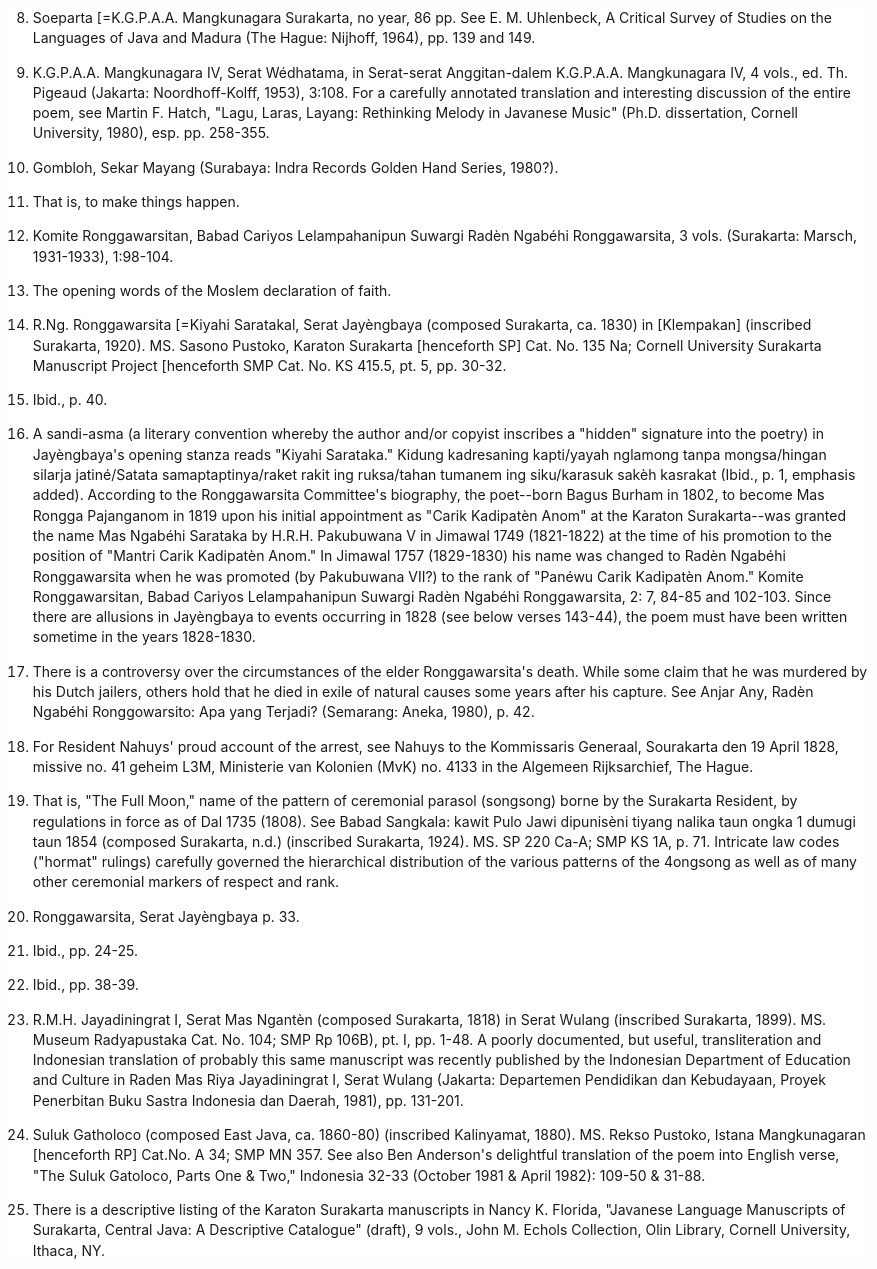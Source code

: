 8. Soeparta [=K.G.P.A.A. Mangkunagara Surakarta, no year, 86 pp. See E. M. Uhlenbeck, A Critical Survey of Studies on the Languages of Java and Madura (The Hague: Nijhoff, 1964), pp. 139 and 149.
9. K.G.P.A.A. Mangkunagara IV, Serat Wédhatama, in Serat-serat Anggitan-dalem K.G.P.A.A. Mangkunagara IV, 4 vols., ed. Th. Pigeaud (Jakarta: Noordhoff-Kolff, 1953), 3:108. For a carefully annotated translation and interesting discussion of the entire poem, see Martin F. Hatch, "Lagu, Laras, Layang: Rethinking Melody in Javanese Music" (Ph.D. dissertation, Cornell University, 1980), esp. pp. 258-355.
10. Gombloh, Sekar Mayang (Surabaya: Indra Records Golden Hand Series, 1980?).
11. That is, to make things happen.
12. Komite Ronggawarsitan, Babad Cariyos Lelampahanipun Suwargi Radèn Ngabéhi Ronggawarsita, 3 vols. (Surakarta: Marsch, 1931-1933), 1:98-104.
13. The opening words of the Moslem declaration of faith.
14. R.Ng. Ronggawarsita [=Kiyahi Saratakal, Serat Jayèngbaya (composed Surakarta, ca. 1830) in [Klempakan] (inscribed Surakarta, 1920). MS. Sasono Pustoko, Karaton Surakarta [henceforth SP] Cat. No. 135 Na; Cornell University Surakarta Manuscript Project [henceforth SMP Cat. No. KS 415.5, pt. 5, pp. 30-32.
15. Ibid., p. 40.
16. A sandi-asma (a literary convention whereby the author and/or copyist inscribes a "hidden" signature into the poetry) in Jayèngbaya's opening stanza reads "Kiyahi Sarataka." Kidung kadresaning kapti/yayah nglamong tanpa mongsa/hingan silarja jatiné/Satata samaptaptinya/raket rakit ing ruksa/tahan tumanem ing siku/karasuk sakèh kasrakat (Ibid., p. 1, emphasis added). According to the Ronggawarsita Committee's biography, the poet--born Bagus Burham in 1802, to become Mas Rongga Pajanganom in 1819 upon his initial appointment as "Carik Kadipatèn Anom" at the Karaton Surakarta--was granted the name Mas Ngabéhi Sarataka by H.R.H. Pakubuwana V in Jimawal 1749 (1821-1822) at the time of his promotion to the position of "Mantri Carik Kadipatèn Anom." In Jimawal 1757 (1829-1830) his name was changed to Radèn Ngabéhi Ronggawarsita when he was promoted (by Pakubuwana VII?) to the rank of "Panéwu Carik Kadipatèn Anom." Komite Ronggawarsitan, Babad Cariyos Lelampahanipun Suwargi Radèn Ngabéhi Ronggawarsita, 2: 7, 84-85 and 102-103. Since there are allusions in Jayèngbaya to events occurring in 1828 (see below verses 143-44), the poem must have been written sometime in the years 1828-1830.
17. There is a controversy over the circumstances of the elder Ronggawarsita's death. While some claim that he was murdered by his Dutch jailers, others hold that he died in exile of natural causes some years after his capture. See Anjar Any, Radèn Ngabéhi Ronggowarsito: Apa yang Terjadi? (Semarang: Aneka, 1980), p. 42.
18. For Resident Nahuys' proud account of the arrest, see Nahuys to the Kommissaris Generaal, Sourakarta den 19 April 1828, missive no. 41 geheim L3M, Ministerie van Kolonien (MvK) no. 4133 in the Algemeen Rijksarchief, The Hague.

19. That is, "The Full Moon," name of the pattern of ceremonial parasol (songsong) borne by the Surakarta Resident, by regulations in force as of Dal 1735 (1808). See Babad Sangkala: kawit Pulo Jawi dipunisèni tiyang nalika taun ongka 1 dumugi taun 1854 (composed Surakarta, n.d.) (inscribed Surakarta, 1924). MS. SP 220 Ca-A; SMP KS 1A, p. 71. Intricate law codes ("hormat" rulings) carefully governed the hierarchical distribution of the various patterns of the 4ongsong as well as of many other ceremonial markers of respect and rank.
20. Ronggawarsita, Serat Jayèngbaya p. 33.
21. Ibid., pp. 24-25.
22. Ibid., pp. 38-39.
23. R.M.H. Jayadiningrat I, Serat Mas Ngantèn (composed Surakarta, 1818) in Serat Wulang (inscribed Surakarta, 1899). MS. Museum Radyapustaka Cat. No. 104; SMP Rp 106B), pt. I, pp. 1-48. A poorly documented, but useful, transliteration and Indonesian translation of probably this same manuscript was recently published by the Indonesian Department of Education and Culture in Raden Mas Riya Jayadiningrat I, Serat Wulang (Jakarta: Departemen Pendidikan dan Kebudayaan, Proyek Penerbitan Buku Sastra Indonesia dan Daerah, 1981), pp. 131-201.
24. Suluk Gatholoco (composed East Java, ca. 1860-80) (inscribed Kalinyamat, 1880). MS. Rekso Pustoko, Istana Mangkunagaran [henceforth RP] Cat.No. A 34; SMP MN 357. See also Ben Anderson's delightful translation of the poem into English verse, "The Suluk Gatoloco, Parts One & Two," Indonesia 32-33 (October 1981 & April 1982): 109-50 & 31-88.
25. There is a descriptive listing of the Karaton Surakarta manuscripts in Nancy K. Florida, "Javanese Language Manuscripts of Surakarta, Central Java: A Descriptive Catalogue" (draft), 9 vols., John M. Echols Collection, Olin Library, Cornell University, Ithaca, NY.